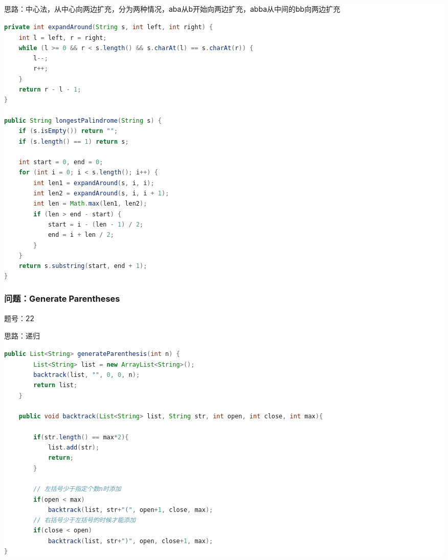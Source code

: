 思路：中心法，从中心向两边扩充，分为两种情况，aba从b开始向两边扩充，abba从中间的bb向两边扩充

```java
private int expandAround(String s, int left, int right) {
    int l = left, r = right;
    while (l >= 0 && r < s.length() && s.charAt(l) == s.charAt(r)) {
        l--;
        r++;
    }
    return r - l - 1;
}

public String longestPalindrome(String s) {
    if (s.isEmpty()) return "";
    if (s.length() == 1) return s;

    int start = 0, end = 0;
    for (int i = 0; i < s.length(); i++) {
        int len1 = expandAround(s, i, i);
        int len2 = expandAround(s, i, i + 1);
        int len = Math.max(len1, len2);
        if (len > end - start) {
            start = i - (len - 1) / 2;
            end = i + len / 2;
        }
    }
    return s.substring(start, end + 1);
}
```

### 问题：Generate Parentheses

题号：22

思路：递归

```java
public List<String> generateParenthesis(int n) {
        List<String> list = new ArrayList<String>();
        backtrack(list, "", 0, 0, n);
        return list;
    }

    public void backtrack(List<String> list, String str, int open, int close, int max){

        if(str.length() == max*2){
            list.add(str);
            return;
        }

        // 左括号少于指定个数n时添加
        if(open < max)
            backtrack(list, str+"(", open+1, close, max);
        // 右括号少于左括号的时候才能添加
        if(close < open)
            backtrack(list, str+")", open, close+1, max);
}
```
